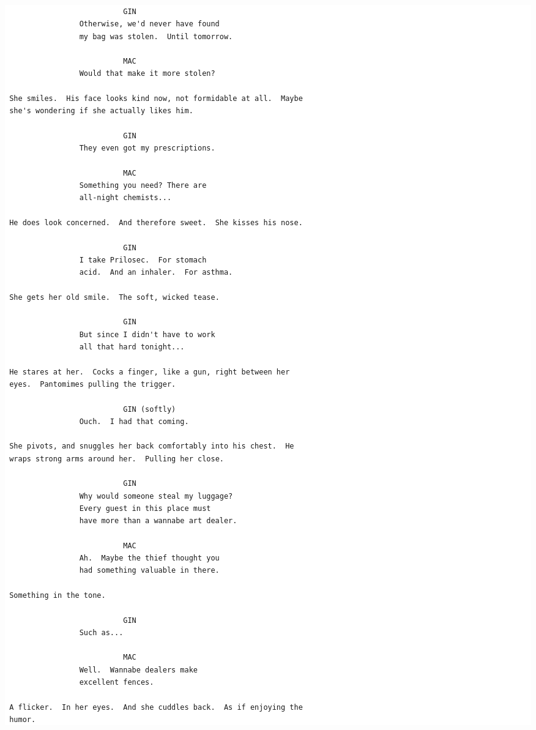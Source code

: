                                GIN
                     Otherwise, we'd never have found
                     my bag was stolen.  Until tomorrow.

                               MAC
                     Would that make it more stolen?

     She smiles.  His face looks kind now, not formidable at all.  Maybe
     she's wondering if she actually likes him.

                               GIN
                     They even got my prescriptions.

                               MAC
                     Something you need? There are
                     all-night chemists...

     He does look concerned.  And therefore sweet.  She kisses his nose.

                               GIN
                     I take Prilosec.  For stomach
                     acid.  And an inhaler.  For asthma.

     She gets her old smile.  The soft, wicked tease.

                               GIN
                     But since I didn't have to work
                     all that hard tonight...

     He stares at her.  Cocks a finger, like a gun, right between her
     eyes.  Pantomimes pulling the trigger.

                               GIN (softly)
                     Ouch.  I had that coming.

     She pivots, and snuggles her back comfortably into his chest.  He
     wraps strong arms around her.  Pulling her close.

                               GIN
                     Why would someone steal my luggage?
                     Every guest in this place must
                     have more than a wannabe art dealer.

                               MAC
                     Ah.  Maybe the thief thought you
                     had something valuable in there.

     Something in the tone.

                               GIN
                     Such as...

                               MAC
                     Well.  Wannabe dealers make
                     excellent fences.

     A flicker.  In her eyes.  And she cuddles back.  As if enjoying the
     humor.
